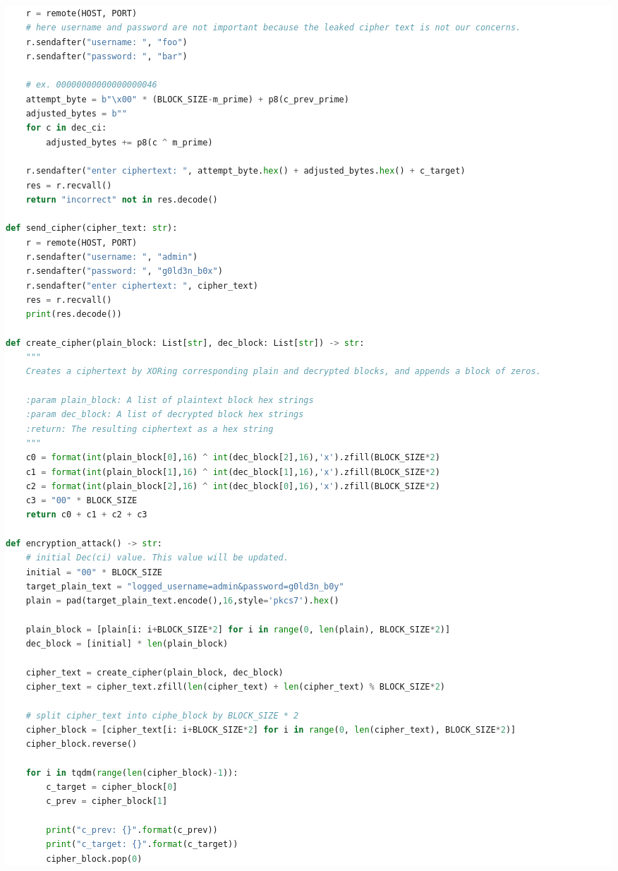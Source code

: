 ```python
    r = remote(HOST, PORT)
    # here username and password are not important because the leaked cipher text is not our concerns.
    r.sendafter("username: ", "foo")
    r.sendafter("password: ", "bar")

    # ex. 00000000000000000046
    attempt_byte = b"\x00" * (BLOCK_SIZE-m_prime) + p8(c_prev_prime)
    adjusted_bytes = b""
    for c in dec_ci:
        adjusted_bytes += p8(c ^ m_prime)
    
    r.sendafter("enter ciphertext: ", attempt_byte.hex() + adjusted_bytes.hex() + c_target)
    res = r.recvall()
    return "incorrect" not in res.decode()

def send_cipher(cipher_text: str):
    r = remote(HOST, PORT)
    r.sendafter("username: ", "admin")
    r.sendafter("password: ", "g0ld3n_b0x")
    r.sendafter("enter ciphertext: ", cipher_text)
    res = r.recvall()
    print(res.decode())

def create_cipher(plain_block: List[str], dec_block: List[str]) -> str:
    """
    Creates a ciphertext by XORing corresponding plain and decrypted blocks, and appends a block of zeros.

    :param plain_block: A list of plaintext block hex strings
    :param dec_block: A list of decrypted block hex strings
    :return: The resulting ciphertext as a hex string
    """
    c0 = format(int(plain_block[0],16) ^ int(dec_block[2],16),'x').zfill(BLOCK_SIZE*2)
    c1 = format(int(plain_block[1],16) ^ int(dec_block[1],16),'x').zfill(BLOCK_SIZE*2)
    c2 = format(int(plain_block[2],16) ^ int(dec_block[0],16),'x').zfill(BLOCK_SIZE*2)
    c3 = "00" * BLOCK_SIZE
    return c0 + c1 + c2 + c3

def encryption_attack() -> str:
    # initial Dec(ci) value. This value will be updated.
    initial = "00" * BLOCK_SIZE
    target_plain_text = "logged_username=admin&password=g0ld3n_b0y"
    plain = pad(target_plain_text.encode(),16,style='pkcs7').hex()

    plain_block = [plain[i: i+BLOCK_SIZE*2] for i in range(0, len(plain), BLOCK_SIZE*2)]
    dec_block = [initial] * len(plain_block)

    cipher_text = create_cipher(plain_block, dec_block)
    cipher_text = cipher_text.zfill(len(cipher_text) + len(cipher_text) % BLOCK_SIZE*2)

    # split cipher_text into ciphe_block by BLOCK_SIZE * 2
    cipher_block = [cipher_text[i: i+BLOCK_SIZE*2] for i in range(0, len(cipher_text), BLOCK_SIZE*2)]
    cipher_block.reverse()

    for i in tqdm(range(len(cipher_block)-1)):
        c_target = cipher_block[0]
        c_prev = cipher_block[1]
        
        print("c_prev: {}".format(c_prev))
        print("c_target: {}".format(c_target))
        cipher_block.pop(0)
```